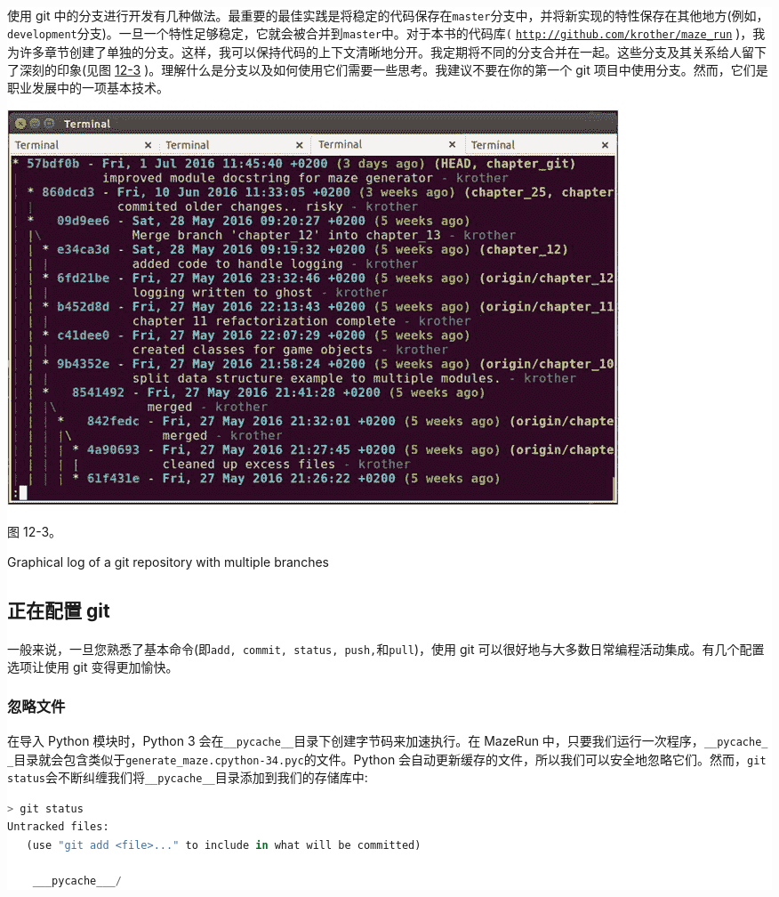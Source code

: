 使用 git 中的分支进行开发有几种做法。最重要的最佳实践是将稳定的代码保存在`master`分支中，并将新实现的特性保存在其他地方(例如，`development`分支)。一旦一个特性足够稳定，它就会被合并到`master`中。对于本书的代码库`(` [`http://github.com/krother/maze_run`](http://github.com/krother/maze_run) )，我为许多章节创建了单独的分支。这样，我可以保持代码的上下文清晰地分开。我定期将不同的分支合并在一起。这些分支及其关系给人留下了深刻的印象(见图 [12-3](#Fig3) )。理解什么是分支以及如何使用它们需要一些思考。我建议不要在你的第一个 git 项目中使用分支。然而，它们是职业发展中的一项基本技术。

![A419627_1_En_12_Fig3_HTML.jpg](img/A419627_1_En_12_Fig3_HTML.jpg)

图 12-3。

Graphical log of a git repository with multiple branches

## 正在配置 git

一般来说，一旦您熟悉了基本命令(即`add, commit, status, push,`和`pull`)，使用 git 可以很好地与大多数日常编程活动集成。有几个配置选项让使用 git 变得更加愉快。

### 忽略文件

在导入 Python 模块时，Python 3 会在`__pycache__`目录下创建字节码来加速执行。在 MazeRun 中，只要我们运行一次程序，`__pycache__`目录就会包含类似于`generate_maze.cpython-34.pyc`的文件。Python 会自动更新缓存的文件，所以我们可以安全地忽略它们。然而，`git status`会不断纠缠我们将`__pycache__`目录添加到我们的存储库中:

```py
> git status
Untracked files:
   (use "git add <file>..." to include in what will be committed)

    ___pycache___/

```
